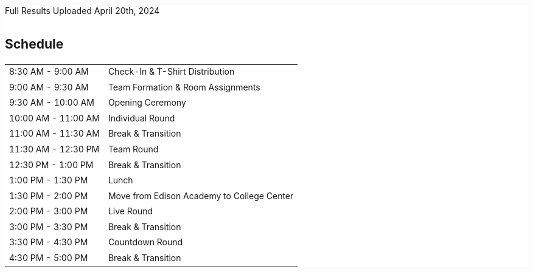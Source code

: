  </tr>
  <tr>
    <td>Full Results Uploaded</td>
    <td>April 20th, 2024</td>
  </tr>
</table>
</div>

## Schedule

<div class="mcamc-table">
<table>
  <tr>
    <td>8:30 AM - 9:00 AM</td>
    <td>Check-In & T-Shirt Distribution</td>
  </tr>
  <tr>
    <td>9:00 AM - 9:30 AM</td>
    <td>Team Formation & Room Assignments</td>
  </tr>
  <tr>
    <td>9:30 AM - 10:00 AM</td>
    <td>Opening Ceremony</td>
  </tr>
  <tr>
    <td>10:00 AM - 11:00 AM</td>
    <td>Individual Round</td>
  </tr>
  <tr>
    <td>11:00 AM - 11:30 AM</td>
    <td>Break & Transition</td>
  </tr>
  <tr>
    <td>11:30 AM - 12:30 PM</td>
    <td>Team Round</td>
  </tr>
  <tr>
    <td>12:30 PM - 1:00 PM</td>
    <td>Break & Transition</td>
  </tr>
  <tr>
    <td>1:00 PM - 1:30 PM </td>
    <td>Lunch</td>
  </tr>
  <tr>
    <td>1:30 PM - 2:00 PM</td>
    <td>Move from Edison Academy to College Center</td>
  </tr>
  <tr>
    <td>2:00 PM - 3:00 PM</td>
    <td>Live Round</td>
  </tr>
  <tr>
    <td>3:00 PM - 3:30 PM</td>
    <td>Break & Transition</td>
  </tr>
  <tr>
    <td>3:30 PM - 4:30 PM</td>
    <td>Countdown Round</td>
  </tr>
  <tr>
    <td>4:30 PM - 5:00 PM</td>
    <td>Break & Transition</td>